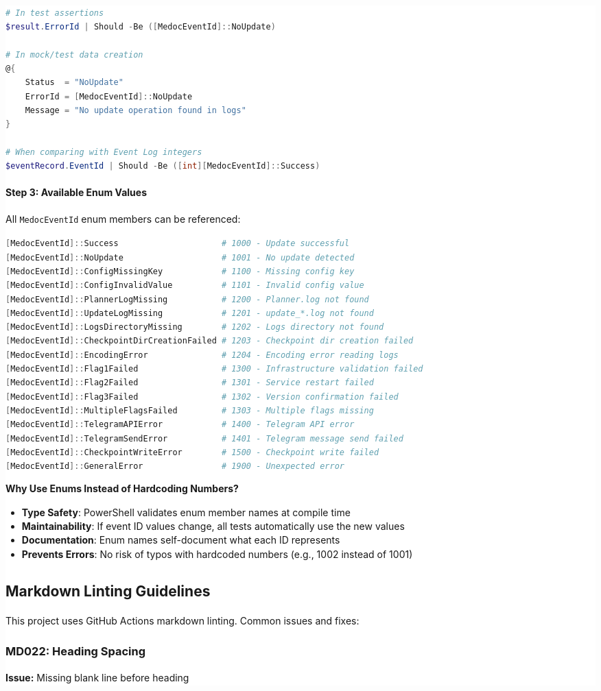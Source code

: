 ```powershell
# In test assertions
$result.ErrorId | Should -Be ([MedocEventId]::NoUpdate)

# In mock/test data creation
@{
    Status  = "NoUpdate"
    ErrorId = [MedocEventId]::NoUpdate
    Message = "No update operation found in logs"
}

# When comparing with Event Log integers
$eventRecord.EventId | Should -Be ([int][MedocEventId]::Success)
```

#### Step 3: Available Enum Values

All `MedocEventId` enum members can be referenced:

```powershell
[MedocEventId]::Success                     # 1000 - Update successful
[MedocEventId]::NoUpdate                    # 1001 - No update detected
[MedocEventId]::ConfigMissingKey            # 1100 - Missing config key
[MedocEventId]::ConfigInvalidValue          # 1101 - Invalid config value
[MedocEventId]::PlannerLogMissing           # 1200 - Planner.log not found
[MedocEventId]::UpdateLogMissing            # 1201 - update_*.log not found
[MedocEventId]::LogsDirectoryMissing        # 1202 - Logs directory not found
[MedocEventId]::CheckpointDirCreationFailed # 1203 - Checkpoint dir creation failed
[MedocEventId]::EncodingError               # 1204 - Encoding error reading logs
[MedocEventId]::Flag1Failed                 # 1300 - Infrastructure validation failed
[MedocEventId]::Flag2Failed                 # 1301 - Service restart failed
[MedocEventId]::Flag3Failed                 # 1302 - Version confirmation failed
[MedocEventId]::MultipleFlagsFailed         # 1303 - Multiple flags missing
[MedocEventId]::TelegramAPIError            # 1400 - Telegram API error
[MedocEventId]::TelegramSendError           # 1401 - Telegram message send failed
[MedocEventId]::CheckpointWriteError        # 1500 - Checkpoint write failed
[MedocEventId]::GeneralError                # 1900 - Unexpected error
```

**Why Use Enums Instead of Hardcoding Numbers?**

- **Type Safety**: PowerShell validates enum member names at compile time
- **Maintainability**: If event ID values change, all tests automatically use the new values
- **Documentation**: Enum names self-document what each ID represents
- **Prevents Errors**: No risk of typos with hardcoded numbers (e.g., 1002 instead of 1001)

## Markdown Linting Guidelines

This project uses GitHub Actions markdown linting. Common issues and fixes:

### MD022: Heading Spacing

**Issue:** Missing blank line before heading
